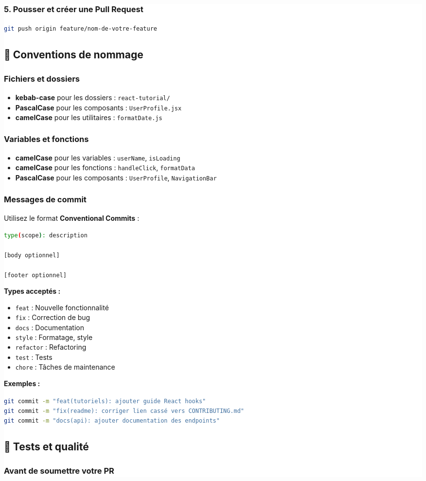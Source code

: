 ### 5. Pousser et créer une Pull Request

```bash
git push origin feature/nom-de-votre-feature
```

## 📝 Conventions de nommage

### Fichiers et dossiers

- **kebab-case** pour les dossiers : `react-tutorial/`
- **PascalCase** pour les composants : `UserProfile.jsx`
- **camelCase** pour les utilitaires : `formatDate.js`

### Variables et fonctions

- **camelCase** pour les variables : `userName`, `isLoading`
- **camelCase** pour les fonctions : `handleClick`, `formatData`
- **PascalCase** pour les composants : `UserProfile`, `NavigationBar`

### Messages de commit

Utilisez le format **Conventional Commits** :

``` bash
type(scope): description

[body optionnel]

[footer optionnel]
```

**Types acceptés :**

- `feat` : Nouvelle fonctionnalité
- `fix` : Correction de bug
- `docs` : Documentation
- `style` : Formatage, style
- `refactor` : Refactoring
- `test` : Tests
- `chore` : Tâches de maintenance

**Exemples :**

```bash
git commit -m "feat(tutoriels): ajouter guide React hooks"
git commit -m "fix(readme): corriger lien cassé vers CONTRIBUTING.md"
git commit -m "docs(api): ajouter documentation des endpoints"
```

## 🧪 Tests et qualité

### Avant de soumettre votre PR
